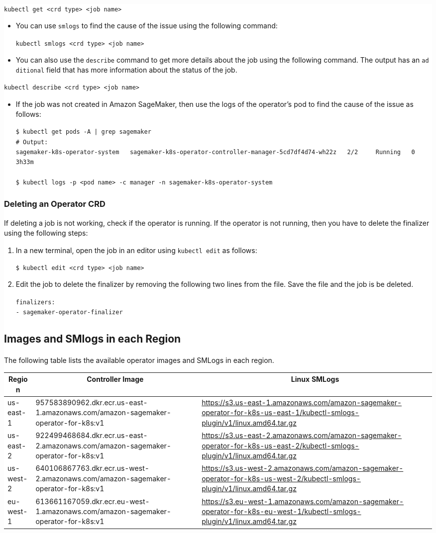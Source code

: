   ```
  kubectl get <crd type> <job name>
  ```
+ You can use `smlogs` to find the cause of the issue using the following command: 

  ```
  kubectl smlogs <crd type> <job name>
  ```
+  You can also use the `describe` command to get more details about the job using the following command\. The output has an `additional` field that has more information about the status of the job\. 

  ```
  kubectl describe <crd type> <job name>
  ```
+ If the job was not created in Amazon SageMaker, then use the logs of the operator’s pod to find the cause of the issue as follows: 

  ```
  $ kubectl get pods -A | grep sagemaker
  # Output:
  sagemaker-k8s-operator-system   sagemaker-k8s-operator-controller-manager-5cd7df4d74-wh22z   2/2     Running   0          3h33m
  
  $ kubectl logs -p <pod name> -c manager -n sagemaker-k8s-operator-system
  ```

### Deleting an Operator CRD<a name="deleting-an-operator-crd"></a>

If deleting a job is not working, check if the operator is running\. If the operator is not running, then you have to delete the finalizer using the following steps: 

1. In a new terminal, open the job in an editor using `kubectl edit` as follows: 

   ```
   $ kubectl edit <crd type> <job name>
   ```

1. Edit the job to delete the finalizer by removing the following two lines from the file\. Save the file and the job is be deleted\. 

   ```
   finalizers:
   - sagemaker-operator-finalizer
   ```

## Images and SMlogs in each Region<a name="images-and-smlogs-in-each-region"></a>

The following table lists the available operator images and SMLogs in each region\. 


|  Region  |  Controller Image  |  Linux SMLogs  | 
| --- | --- | --- | 
|  us\-east\-1  |  957583890962\.dkr\.ecr\.us\-east\-1\.amazonaws\.com/amazon\-sagemaker\-operator\-for\-k8s:v1  |  [https://s3\.us\-east\-1\.amazonaws\.com/amazon\-sagemaker\-operator\-for\-k8s\-us\-east\-1/kubectl\-smlogs\-plugin/v1/linux\.amd64\.tar\.gz](https://s3.us-east-1.amazonaws.com/amazon-sagemaker-operator-for-k8s-us-east-1/kubectl-smlogs-plugin/v1/linux.amd64.tar.gz)  | 
|  us\-east\-2  |  922499468684\.dkr\.ecr\.us\-east\-2\.amazonaws\.com/amazon\-sagemaker\-operator\-for\-k8s:v1  |  [https://s3\.us\-east\-2\.amazonaws\.com/amazon\-sagemaker\-operator\-for\-k8s\-us\-east\-2/kubectl\-smlogs\-plugin/v1/linux\.amd64\.tar\.gz](https://s3.us-east-2.amazonaws.com/amazon-sagemaker-operator-for-k8s-us-east-2/kubectl-smlogs-plugin/v1/linux.amd64.tar.gz)  | 
|  us\-west\-2  |  640106867763\.dkr\.ecr\.us\-west\-2\.amazonaws\.com/amazon\-sagemaker\-operator\-for\-k8s:v1  |  [https://s3\.us\-west\-2\.amazonaws\.com/amazon\-sagemaker\-operator\-for\-k8s\-us\-west\-2/kubectl\-smlogs\-plugin/v1/linux\.amd64\.tar\.gz](https://s3.us-west-2.amazonaws.com/amazon-sagemaker-operator-for-k8s-us-west-2/kubectl-smlogs-plugin/v1/linux.amd64.tar.gz)  | 
|  eu\-west\-1  |  613661167059\.dkr\.ecr\.eu\-west\-1\.amazonaws\.com/amazon\-sagemaker\-operator\-for\-k8s:v1  |  [https://s3\.eu\-west\-1\.amazonaws\.com/amazon\-sagemaker\-operator\-for\-k8s\-eu\-west\-1/kubectl\-smlogs\-plugin/v1/linux\.amd64\.tar\.gz](https://s3.eu-west-1.amazonaws.com/amazon-sagemaker-operator-for-k8s-eu-west-1/kubectl-smlogs-plugin/v1/linux.amd64.tar.gz)  | 